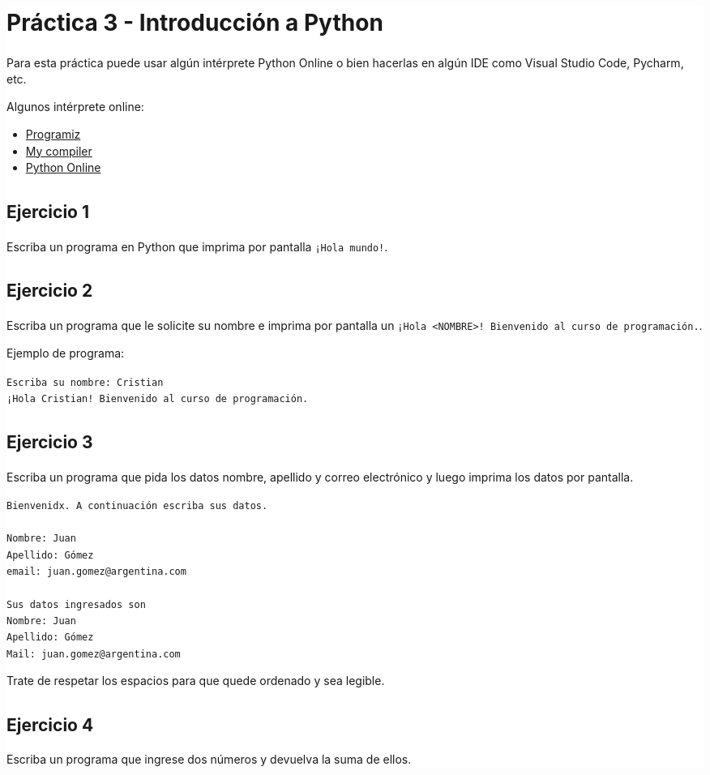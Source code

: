 
# Práctica 3 - Introducción a Python

Para esta práctica puede usar algún intérprete Python Online o bien hacerlas en algún IDE como Visual Studio Code, Pycharm, etc.

Algunos intérprete online:
- <a href="https://www.programiz.com/python-programming/online-compiler/" target="_blank">Programiz</a>
- <a href="https://www.mycompiler.io/es/new/python" target="_blank">My compiler</a>
- <a href="https://www.online-python.com/" target="_blank">Python Online</a>



## Ejercicio 1

Escriba un programa en Python que imprima por pantalla `¡Hola mundo!`.

## Ejercicio 2

Escriba un programa que le solicite su nombre e imprima por pantalla un `¡Hola <NOMBRE>! Bienvenido al curso de programación.`.

Ejemplo de programa:

```
Escriba su nombre: Cristian
¡Hola Cristian! Bienvenido al curso de programación.
```

## Ejercicio 3

Escriba un programa que pida los datos nombre, apellido y correo electrónico y luego imprima los datos por pantalla.

```
Bienvenidx. A continuación escriba sus datos.

Nombre: Juan
Apellido: Gómez
email: juan.gomez@argentina.com

Sus datos ingresados son
Nombre: Juan
Apellido: Gómez
Mail: juan.gomez@argentina.com
```

Trate de respetar los espacios para que quede ordenado y sea legible.

## Ejercicio 4

Escriba un programa que ingrese dos números y devuelva la suma de ellos.
